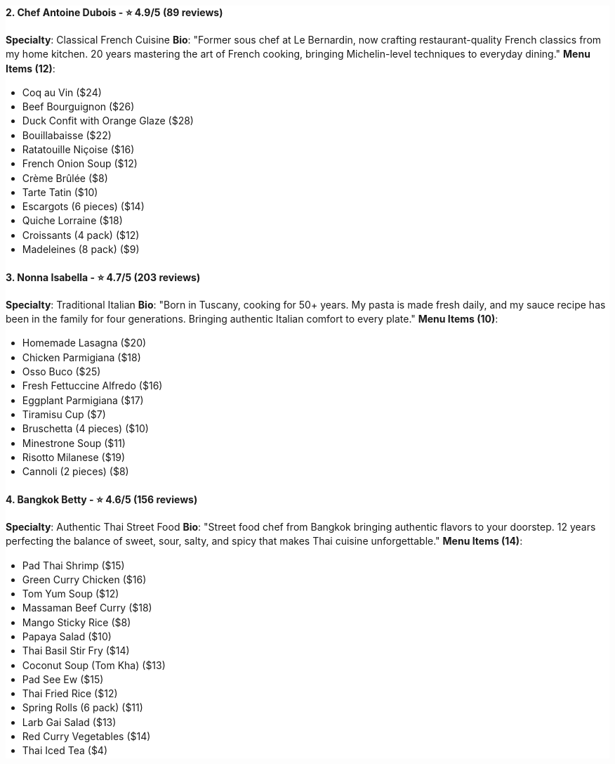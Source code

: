 #### 2. **Chef Antoine Dubois** - ⭐ 4.9/5 (89 reviews)
**Specialty**: Classical French Cuisine
**Bio**: "Former sous chef at Le Bernardin, now crafting restaurant-quality French classics from my home kitchen. 20 years mastering the art of French cooking, bringing Michelin-level techniques to everyday dining."
**Menu Items (12)**:
- Coq au Vin ($24)
- Beef Bourguignon ($26)
- Duck Confit with Orange Glaze ($28)
- Bouillabaisse ($22)
- Ratatouille Niçoise ($16)
- French Onion Soup ($12)
- Crème Brûlée ($8)
- Tarte Tatin ($10)
- Escargots (6 pieces) ($14)
- Quiche Lorraine ($18)
- Croissants (4 pack) ($12)
- Madeleines (8 pack) ($9)

#### 3. **Nonna Isabella** - ⭐ 4.7/5 (203 reviews)
**Specialty**: Traditional Italian
**Bio**: "Born in Tuscany, cooking for 50+ years. My pasta is made fresh daily, and my sauce recipe has been in the family for four generations. Bringing authentic Italian comfort to every plate."
**Menu Items (10)**:
- Homemade Lasagna ($20)
- Chicken Parmigiana ($18)
- Osso Buco ($25)
- Fresh Fettuccine Alfredo ($16)
- Eggplant Parmigiana ($17)
- Tiramisu Cup ($7)
- Bruschetta (4 pieces) ($10)
- Minestrone Soup ($11)
- Risotto Milanese ($19)
- Cannoli (2 pieces) ($8)

#### 4. **Bangkok Betty** - ⭐ 4.6/5 (156 reviews)
**Specialty**: Authentic Thai Street Food
**Bio**: "Street food chef from Bangkok bringing authentic flavors to your doorstep. 12 years perfecting the balance of sweet, sour, salty, and spicy that makes Thai cuisine unforgettable."
**Menu Items (14)**:
- Pad Thai Shrimp ($15)
- Green Curry Chicken ($16)
- Tom Yum Soup ($12)
- Massaman Beef Curry ($18)
- Mango Sticky Rice ($8)
- Papaya Salad ($10)
- Thai Basil Stir Fry ($14)
- Coconut Soup (Tom Kha) ($13)
- Pad See Ew ($15)
- Thai Fried Rice ($12)
- Spring Rolls (6 pack) ($11)
- Larb Gai Salad ($13)
- Red Curry Vegetables ($14)
- Thai Iced Tea ($4)
